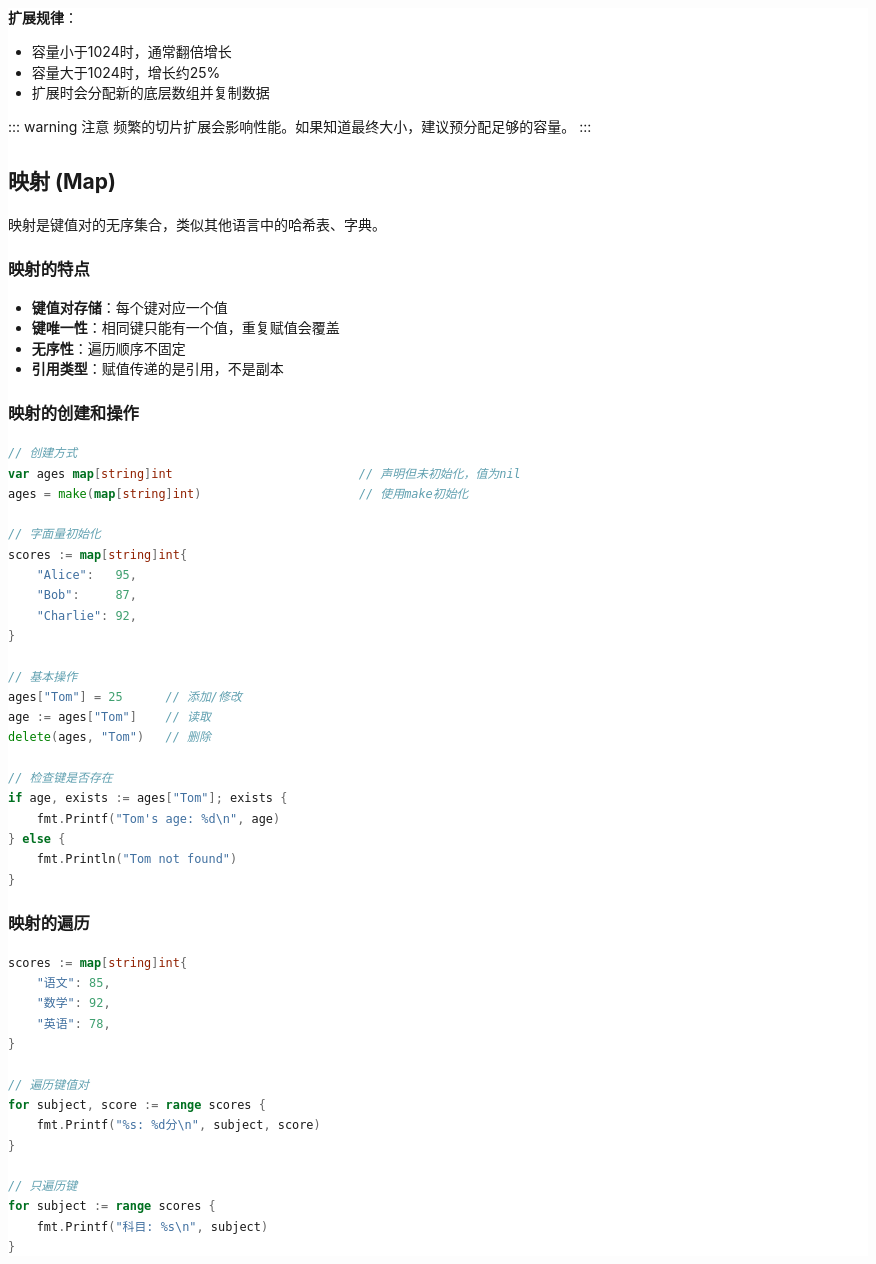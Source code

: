 **扩展规律**：
- 容量小于1024时，通常翻倍增长
- 容量大于1024时，增长约25%
- 扩展时会分配新的底层数组并复制数据

::: warning 注意
频繁的切片扩展会影响性能。如果知道最终大小，建议预分配足够的容量。
:::

## 映射 (Map)

映射是键值对的无序集合，类似其他语言中的哈希表、字典。

### 映射的特点

- **键值对存储**：每个键对应一个值
- **键唯一性**：相同键只能有一个值，重复赋值会覆盖
- **无序性**：遍历顺序不固定
- **引用类型**：赋值传递的是引用，不是副本

### 映射的创建和操作

```go
// 创建方式
var ages map[string]int                          // 声明但未初始化，值为nil
ages = make(map[string]int)                      // 使用make初始化

// 字面量初始化
scores := map[string]int{
    "Alice":   95,
    "Bob":     87,
    "Charlie": 92,
}

// 基本操作
ages["Tom"] = 25      // 添加/修改
age := ages["Tom"]    // 读取
delete(ages, "Tom")   // 删除

// 检查键是否存在
if age, exists := ages["Tom"]; exists {
    fmt.Printf("Tom's age: %d\n", age)
} else {
    fmt.Println("Tom not found")
}
```

### 映射的遍历

```go
scores := map[string]int{
    "语文": 85,
    "数学": 92,
    "英语": 78,
}

// 遍历键值对
for subject, score := range scores {
    fmt.Printf("%s: %d分\n", subject, score)
}

// 只遍历键
for subject := range scores {
    fmt.Printf("科目: %s\n", subject)
}
```